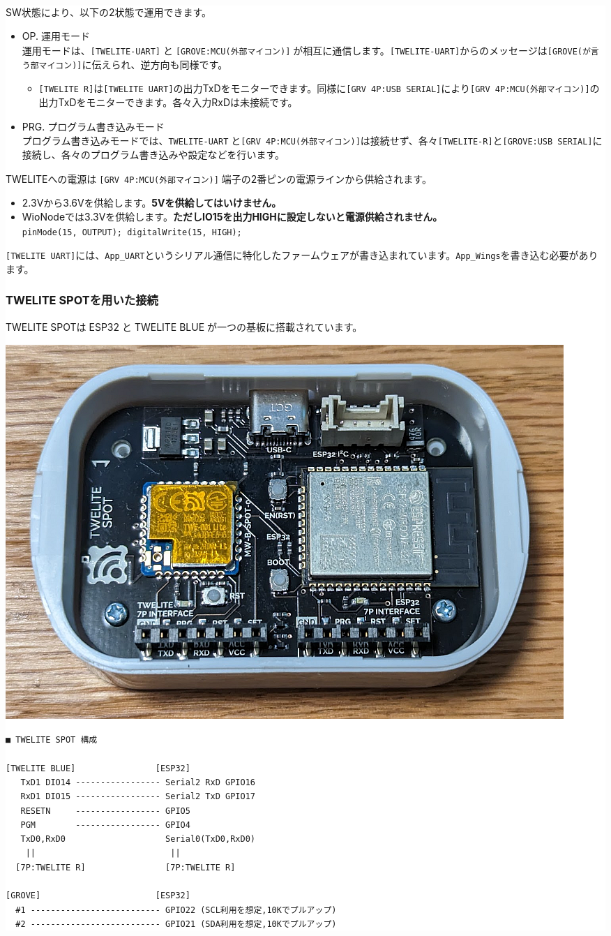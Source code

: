 SW状態により、以下の2状態で運用できます。
* OP. 運用モード<br />運用モードは、`[TWELITE-UART]` と `[GROVE:MCU(外部マイコン)]` が相互に通信します。`[TWELITE-UART]`からのメッセージは`[GROVE(が言う部マイコン)]`に伝えられ、逆方向も同様です。
  * `[TWELITE R]`は`[TWELITE UART]`の出力TxDをモニターできます。同様に`[GRV 4P:USB SERIAL]`により`[GRV 4P:MCU(外部マイコン)]`の出力TxDをモニターできます。各々入力RxDは未接続です。

* PRG. プログラム書き込みモード<br />プログラム書き込みモードでは、`TWELITE-UART` と`[GRV 4P:MCU(外部マイコン)]`は接続せず、各々`[TWELITE-R]`と`[GROVE:USB SERIAL]`に接続し、各々のプログラム書き込みや設定などを行います。



TWELITEへの電源は `[GRV 4P:MCU(外部マイコン)]` 端子の2番ピンの電源ラインから供給されます。
* 2.3Vから3.6Vを供給します。**5Vを供給してはいけません。**
* WioNodeでは3.3Vを供給します。**ただしIO15を出力HIGHに設定しないと電源供給されません。**<br />
  `pinMode(15, OUTPUT); digitalWrite(15, HIGH);`

`[TWELITE UART]`には、`App_UART`というシリアル通信に特化したファームウェアが書き込まれています。`App_Wings`を書き込む必要があります。



### TWELITE SPOTを用いた接続

TWELITE SPOTは ESP32 と TWELITE BLUE が一つの基板に搭載されています。

![TWELITE SPOT(ESP32)](./img/TWESPOT.png)

```
■ TWELITE SPOT 構成

[TWELITE BLUE]                [ESP32]
   TxD1 DIO14 ----------------- Serial2 RxD GPIO16
   RxD1 DIO15 ----------------- Serial2 TxD GPIO17
   RESETN     ----------------- GPIO5
   PGM        ----------------- GPIO4
   TxD0,RxD0                    Serial0(TxD0,RxD0)
    ||                           ||
  [7P:TWELITE R]                [7P:TWELITE R]

[GROVE]                       [ESP32]
  #1 -------------------------- GPIO22 (SCL利用を想定,10Kでプルアップ) 
  #2 -------------------------- GPIO21 (SDA利用を想定,10Kでプルアップ)
```